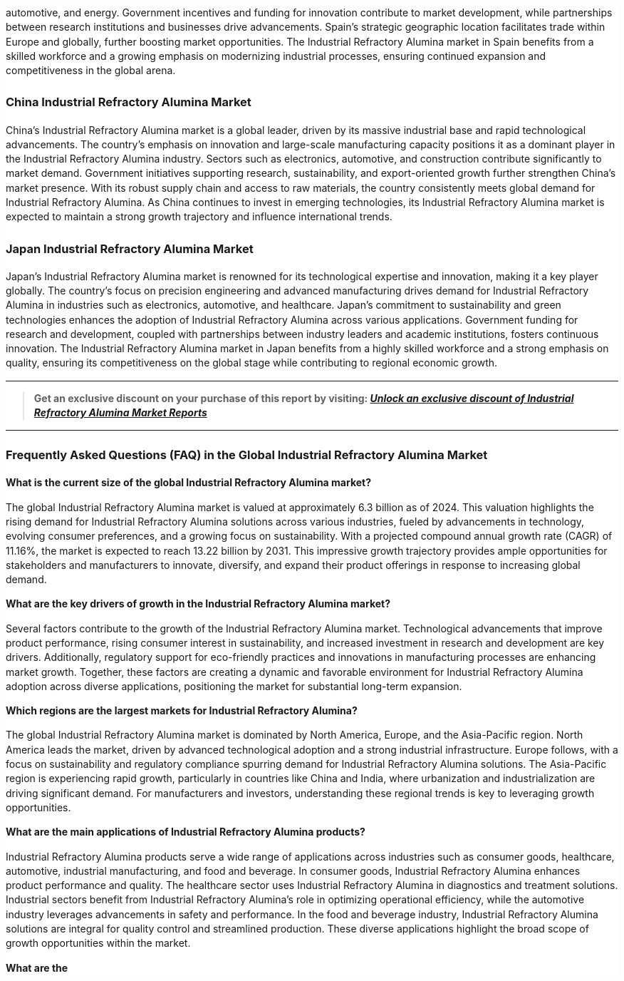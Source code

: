 automotive, and energy. Government incentives and funding for innovation contribute to market development, while partnerships between research institutions and businesses drive advancements. Spain&rsquo;s strategic geographic location facilitates trade within Europe and globally, further boosting market opportunities. The Industrial Refractory Alumina market in Spain benefits from a skilled workforce and a growing emphasis on modernizing industrial processes, ensuring continued expansion and competitiveness in the global arena.</p><h3>China Industrial Refractory Alumina Market</h3><p>China&rsquo;s Industrial Refractory Alumina market is a global leader, driven by its massive industrial base and rapid technological advancements. The country&rsquo;s emphasis on innovation and large-scale manufacturing capacity positions it as a dominant player in the Industrial Refractory Alumina industry. Sectors such as electronics, automotive, and construction contribute significantly to market demand. Government initiatives supporting research, sustainability, and export-oriented growth further strengthen China&rsquo;s market presence. With its robust supply chain and access to raw materials, the country consistently meets global demand for Industrial Refractory Alumina. As China continues to invest in emerging technologies, its Industrial Refractory Alumina market is expected to maintain a strong growth trajectory and influence international trends.</p><h3>Japan Industrial Refractory Alumina Market</h3><p>Japan&rsquo;s Industrial Refractory Alumina market is renowned for its technological expertise and innovation, making it a key player globally. The country&rsquo;s focus on precision engineering and advanced manufacturing drives demand for Industrial Refractory Alumina in industries such as electronics, automotive, and healthcare. Japan&rsquo;s commitment to sustainability and green technologies enhances the adoption of Industrial Refractory Alumina across various applications. Government funding for research and development, coupled with partnerships between industry leaders and academic institutions, fosters continuous innovation. The Industrial Refractory Alumina market in Japan benefits from a highly skilled workforce and a strong emphasis on quality, ensuring its competitiveness on the global stage while contributing to regional economic growth.</p><hr /><blockquote><p><strong>Get an exclusive discount on your purchase of this report by visiting: <em><a href="://marketresearchpulse.com/ask-for-discount/144144?utm_source=Github&amp;utm_medium=025">Unlock an exclusive discount of Industrial Refractory Alumina Market Reports</a></em>&nbsp;</strong></p></blockquote><hr /><h3>Frequently Asked Questions (FAQ) in the Global Industrial Refractory Alumina Market</h3><p><strong>What is the current size of the global Industrial Refractory Alumina market?</strong></p><p>The global Industrial Refractory Alumina market is valued at approximately 6.3 billion as of 2024. This valuation highlights the rising demand for Industrial Refractory Alumina solutions across various industries, fueled by advancements in technology, evolving consumer preferences, and a growing focus on sustainability. With a projected compound annual growth rate (CAGR) of 11.16%, the market is expected to reach 13.22 billion by 2031. This impressive growth trajectory provides ample opportunities for stakeholders and manufacturers to innovate, diversify, and expand their product offerings in response to increasing global demand.</p><p><strong>What are the key drivers of growth in the Industrial Refractory Alumina market?</strong></p><p>Several factors contribute to the growth of the Industrial Refractory Alumina market. Technological advancements that improve product performance, rising consumer interest in sustainability, and increased investment in research and development are key drivers. Additionally, regulatory support for eco-friendly practices and innovations in manufacturing processes are enhancing market growth. Together, these factors are creating a dynamic and favorable environment for Industrial Refractory Alumina adoption across diverse applications, positioning the market for substantial long-term expansion.</p><p><strong>Which regions are the largest markets for Industrial Refractory Alumina?</strong></p><p>The global Industrial Refractory Alumina market is dominated by North America, Europe, and the Asia-Pacific region. North America leads the market, driven by advanced technological adoption and a strong industrial infrastructure. Europe follows, with a focus on sustainability and regulatory compliance spurring demand for Industrial Refractory Alumina solutions. The Asia-Pacific region is experiencing rapid growth, particularly in countries like China and India, where urbanization and industrialization are driving significant demand. For manufacturers and investors, understanding these regional trends is key to leveraging growth opportunities.</p><p><strong>What are the main applications of Industrial Refractory Alumina products?</strong></p><p>Industrial Refractory Alumina products serve a wide range of applications across industries such as consumer goods, healthcare, automotive, industrial manufacturing, and food and beverage. In consumer goods, Industrial Refractory Alumina enhances product performance and quality. The healthcare sector uses Industrial Refractory Alumina in diagnostics and treatment solutions. Industrial sectors benefit from Industrial Refractory Alumina&rsquo;s role in optimizing operational efficiency, while the automotive industry leverages advancements in safety and performance. In the food and beverage industry, Industrial Refractory Alumina solutions are integral for quality control and streamlined production. These diverse applications highlight the broad scope of growth opportunities within the market.</p><p><strong>What are the